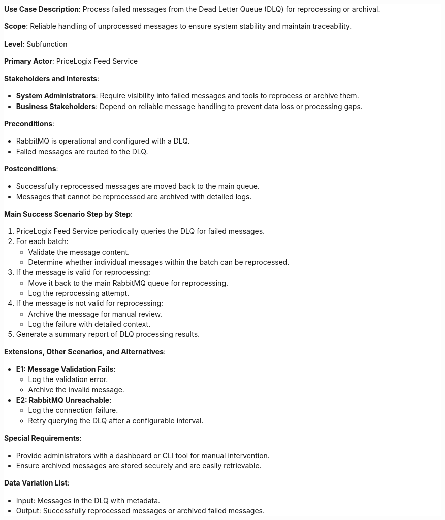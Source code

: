 **Use Case Description**: Process failed messages from the Dead Letter Queue (DLQ) for reprocessing or archival.

**Scope**: Reliable handling of unprocessed messages to ensure system stability and maintain traceability.

**Level**: Subfunction

**Primary Actor**: PriceLogix Feed Service

**Stakeholders and Interests**:

- **System Administrators**: Require visibility into failed messages and tools to reprocess or archive them.
- **Business Stakeholders**: Depend on reliable message handling to prevent data loss or processing gaps.

**Preconditions**:

- RabbitMQ is operational and configured with a DLQ.
- Failed messages are routed to the DLQ.

**Postconditions**:

- Successfully reprocessed messages are moved back to the main queue.
- Messages that cannot be reprocessed are archived with detailed logs.

**Main Success Scenario Step by Step**:

1. PriceLogix Feed Service periodically queries the DLQ for failed messages.
2. For each batch:
    - Validate the message content.
    - Determine whether individual messages within the batch can be reprocessed.
3. If the message is valid for reprocessing:
    - Move it back to the main RabbitMQ queue for reprocessing.
    - Log the reprocessing attempt.
4. If the message is not valid for reprocessing:
    - Archive the message for manual review.
    - Log the failure with detailed context.
5. Generate a summary report of DLQ processing results.

**Extensions, Other Scenarios, and Alternatives**:

- **E1: Message Validation Fails**:
    - Log the validation error.
    - Archive the invalid message.
- **E2: RabbitMQ Unreachable**:
    - Log the connection failure.
    - Retry querying the DLQ after a configurable interval.

**Special Requirements**:

- Provide administrators with a dashboard or CLI tool for manual intervention.
- Ensure archived messages are stored securely and are easily retrievable.

**Data Variation List**:

- Input: Messages in the DLQ with metadata.
- Output: Successfully reprocessed messages or archived failed messages.

